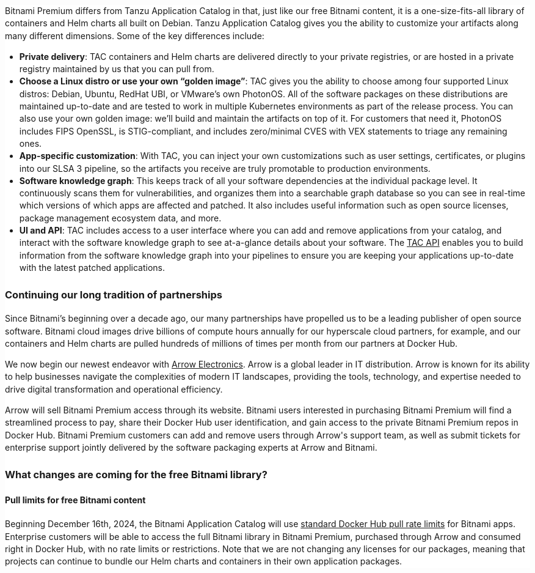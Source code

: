 Bitnami Premium differs from Tanzu Application Catalog in that, just like our free Bitnami content, it is a one-size-fits-all library of containers and Helm charts all built on Debian. Tanzu Application Catalog gives you the ability to customize your artifacts along many different dimensions. Some of the key differences include:

* **Private delivery**: TAC containers and Helm charts are delivered directly to your private registries, or are hosted in a private registry maintained by us that you can pull from.
* **Choose a Linux distro or use your own “golden image”**: TAC gives you the ability to choose among four supported Linux distros: Debian, Ubuntu, RedHat UBI, or VMware’s own PhotonOS. All of the software packages on these distributions are maintained up-to-date and are tested to work in multiple Kubernetes environments as part of the release process. You can also use your own golden image: we’ll build and maintain the artifacts on top of it. For customers that need it, PhotonOS includes FIPS OpenSSL, is STIG-compliant, and includes zero/minimal CVES with VEX statements to triage any remaining ones.
* **App-specific customization**: With TAC, you can inject your own customizations such as user settings, certificates, or plugins into our SLSA 3 pipeline, so the artifacts you receive are truly promotable to production environments.
* **Software knowledge graph**: This keeps track of all your software dependencies at the individual package level. It continuously scans them for vulnerabilities, and organizes them into a searchable graph database so you can see in real-time which versions of which apps are affected and patched. It also includes useful information such as open source licenses, package management ecosystem data, and more.
* **UI and API**: TAC includes access to a user interface where you can add and remove applications from your catalog, and interact with the software knowledge graph to see at-a-glance details about your software. The [TAC API](https://developer.broadcom.com/xapis/application-catalog/latest/) enables you to build information from the software knowledge graph into your pipelines to ensure you are keeping your applications up-to-date with the latest patched applications.

### Continuing our long tradition of partnerships

Since Bitnami’s beginning over a decade ago, our many partnerships have propelled us to be a leading publisher of open source software. Bitnami cloud images drive billions of compute hours annually for our hyperscale cloud partners, for example, and our containers and Helm charts are pulled hundreds of millions of times per month from our partners at Docker Hub.

We now begin our newest endeavor with [Arrow Electronics](https://www.arrow.com/globalecs/na/vendors/bitnami?utm_source=bitnami&utm_medium=blog). Arrow is a global leader in IT distribution. Arrow is known for its ability to help businesses navigate the complexities of modern IT landscapes, providing the tools, technology, and expertise needed to drive digital transformation and operational efficiency.

Arrow will sell Bitnami Premium access through its website. Bitnami users interested in purchasing Bitnami Premium will find a streamlined process to pay, share their Docker Hub user identification, and gain access to the private Bitnami Premium repos in Docker Hub. Bitnami Premium customers can add and remove users through Arrow's support team, as well as submit tickets for enterprise support jointly delivered by the software packaging experts at Arrow and Bitnami.

### What changes are coming for the free Bitnami library?

#### Pull limits for free Bitnami content

Beginning December 16th, 2024, the Bitnami Application Catalog will use [standard Docker Hub pull rate limits](https://docs.docker.com/docker-hub/download-rate-limit/) for Bitnami apps. Enterprise customers will be able to access the full Bitnami library in Bitnami Premium, purchased through Arrow and consumed right in Docker Hub, with no rate limits or restrictions. Note that we are not changing any licenses for our packages, meaning that projects can continue to bundle our Helm charts and containers in their own application packages.
